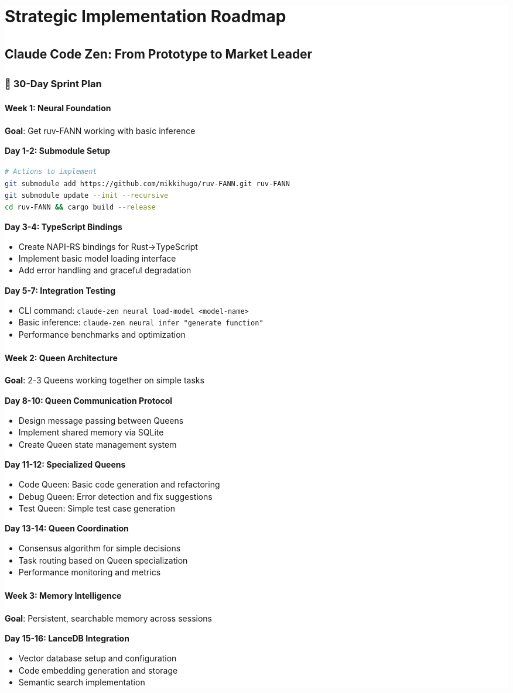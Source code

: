 # Strategic Implementation Roadmap
## Claude Code Zen: From Prototype to Market Leader

### 🎯 **30-Day Sprint Plan**

#### Week 1: Neural Foundation
**Goal**: Get ruv-FANN working with basic inference

**Day 1-2: Submodule Setup**
```bash
# Actions to implement
git submodule add https://github.com/mikkihugo/ruv-FANN.git ruv-FANN
git submodule update --init --recursive
cd ruv-FANN && cargo build --release
```

**Day 3-4: TypeScript Bindings**
- Create NAPI-RS bindings for Rust→TypeScript
- Implement basic model loading interface
- Add error handling and graceful degradation

**Day 5-7: Integration Testing**
- CLI command: `claude-zen neural load-model <model-name>`
- Basic inference: `claude-zen neural infer "generate function"`
- Performance benchmarks and optimization

#### Week 2: Queen Architecture
**Goal**: 2-3 Queens working together on simple tasks

**Day 8-10: Queen Communication Protocol**
- Design message passing between Queens
- Implement shared memory via SQLite
- Create Queen state management system

**Day 11-12: Specialized Queens**
- Code Queen: Basic code generation and refactoring
- Debug Queen: Error detection and fix suggestions
- Test Queen: Simple test case generation

**Day 13-14: Queen Coordination**
- Consensus algorithm for simple decisions
- Task routing based on Queen specialization
- Performance monitoring and metrics

#### Week 3: Memory Intelligence
**Goal**: Persistent, searchable memory across sessions

**Day 15-16: LanceDB Integration**
- Vector database setup and configuration
- Code embedding generation and storage
- Semantic search implementation
